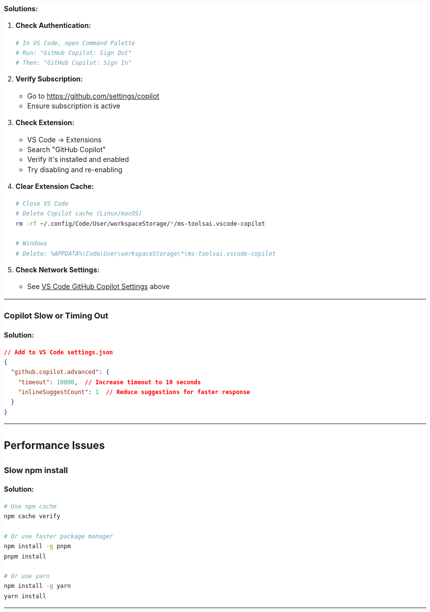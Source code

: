 **Solutions:**

1. **Check Authentication:**
   ```bash
   # In VS Code, open Command Palette
   # Run: "GitHub Copilot: Sign Out"
   # Then: "GitHub Copilot: Sign In"
   ```

2. **Verify Subscription:**
   - Go to https://github.com/settings/copilot
   - Ensure subscription is active

3. **Check Extension:**
   - VS Code → Extensions
   - Search "GitHub Copilot"
   - Verify it's installed and enabled
   - Try disabling and re-enabling

4. **Clear Extension Cache:**
   ```bash
   # Close VS Code
   # Delete Copilot cache (Linux/macOS)
   rm -rf ~/.config/Code/User/workspaceStorage/*/ms-toolsai.vscode-copilot
   
   # Windows
   # Delete: %APPDATA%\Code\User\workspaceStorage\*\ms-toolsai.vscode-copilot
   ```

5. **Check Network Settings:**
   - See [VS Code GitHub Copilot Settings](#️-vs-code-github-copilot-settings) above

---

### Copilot Slow or Timing Out

**Solution:**
```json
// Add to VS Code settings.json
{
  "github.copilot.advanced": {
    "timeout": 10000,  // Increase timeout to 10 seconds
    "inlineSuggestCount": 1  // Reduce suggestions for faster response
  }
}
```

---

## Performance Issues

### Slow npm install

**Solution:**
```bash
# Use npm cache
npm cache verify

# Or use faster package manager
npm install -g pnpm
pnpm install

# Or use yarn
npm install -g yarn
yarn install
```

---